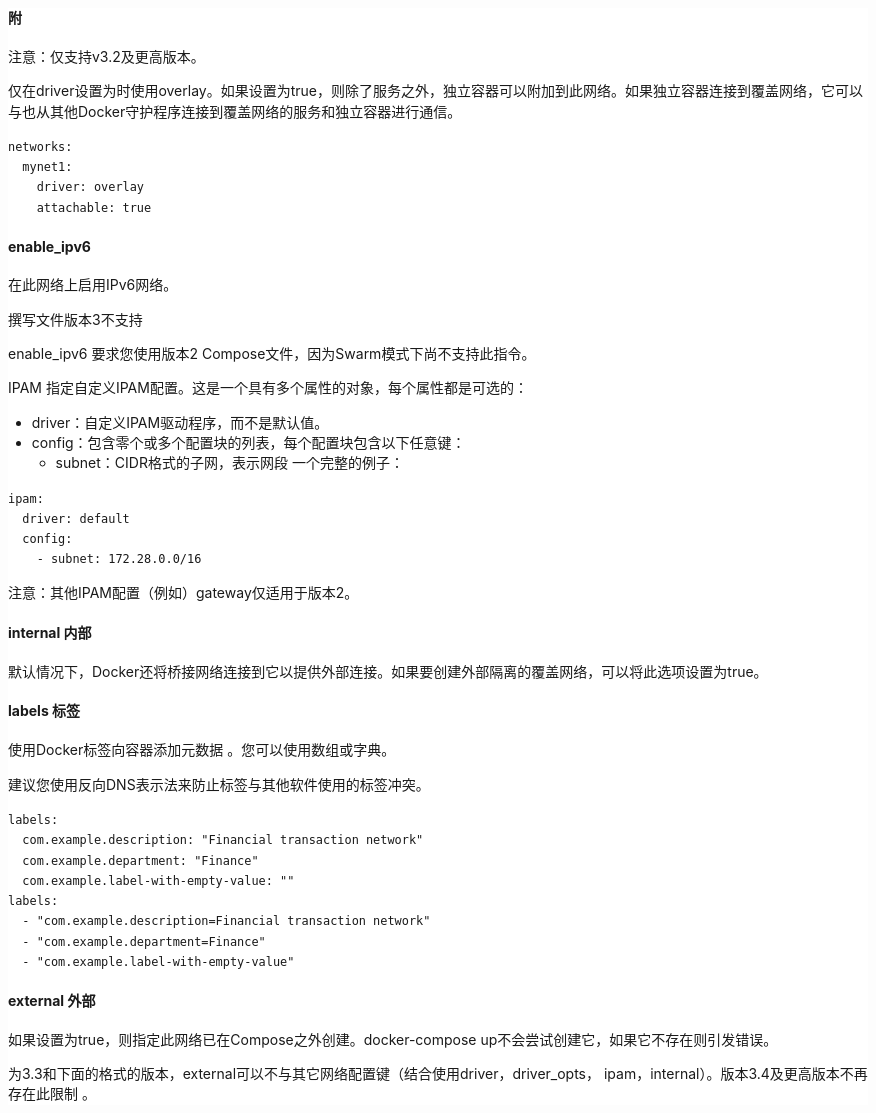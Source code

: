 #### 附
注意：仅支持v3.2及更高版本。

仅在driver设置为时使用overlay。如果设置为true，则除了服务之外，独立容器可以附加到此网络。如果独立容器连接到覆盖网络，它可以与也从其他Docker守护程序连接到覆盖网络的服务和独立容器进行通信。
```
networks:
  mynet1:
    driver: overlay
    attachable: true
```

#### enable_ipv6
在此网络上启用IPv6网络。

撰写文件版本3不支持

enable_ipv6 要求您使用版本2 Compose文件，因为Swarm模式下尚不支持此指令。

IPAM
指定自定义IPAM配置。这是一个具有多个属性的对象，每个属性都是可选的：

* driver：自定义IPAM驱动程序，而不是默认值。
* config：包含零个或多个配置块的列表，每个配置块包含以下任意键：
    * subnet：CIDR格式的子网，表示网段
一个完整的例子：
```
ipam:
  driver: default
  config:
    - subnet: 172.28.0.0/16
```
注意：其他IPAM配置（例如）gateway仅适用于版本2。

#### internal 内部
默认情况下，Docker还将桥接网络连接到它以提供外部连接。如果要创建外部隔离的覆盖网络，可以将此选项设置为true。

#### labels 标签
使用Docker标签向容器添加元数据 。您可以使用数组或字典。

建议您使用反向DNS表示法来防止标签与其他软件使用的标签冲突。
```
labels:
  com.example.description: "Financial transaction network"
  com.example.department: "Finance"
  com.example.label-with-empty-value: ""
labels:
  - "com.example.description=Financial transaction network"
  - "com.example.department=Finance"
  - "com.example.label-with-empty-value"
```
#### external 外部
如果设置为true，则指定此网络已在Compose之外创建。docker-compose up不会尝试创建它，如果它不存在则引发错误。

为3.3和下面的格式的版本，external可以不与其它网络配置键（结合使用driver，driver_opts， ipam，internal）。版本3.4及更高版本不再存在此限制 。
